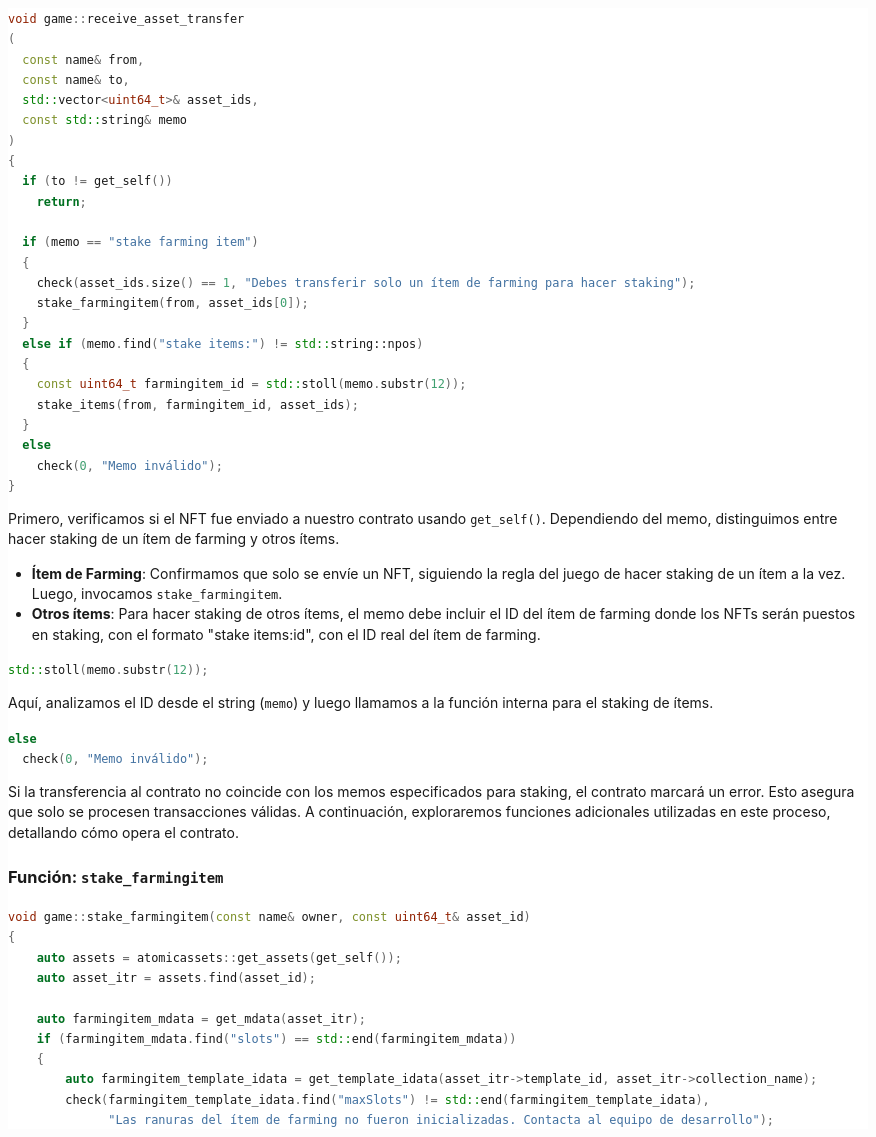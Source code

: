 ```cpp
void game::receive_asset_transfer
(
  const name& from,
  const name& to,
  std::vector<uint64_t>& asset_ids,
  const std::string& memo
)
{
  if (to != get_self())
    return;

  if (memo == "stake farming item")
  {
    check(asset_ids.size() == 1, "Debes transferir solo un ítem de farming para hacer staking");
    stake_farmingitem(from, asset_ids[0]);
  }
  else if (memo.find("stake items:") != std::string::npos)
  {
    const uint64_t farmingitem_id = std::stoll(memo.substr(12));
    stake_items(from, farmingitem_id, asset_ids);
  }
  else
    check(0, "Memo inválido");
}
```

Primero, verificamos si el NFT fue enviado a nuestro contrato usando `get_self()`. Dependiendo del memo, distinguimos entre hacer staking de un ítem de farming y otros ítems.

- **Ítem de Farming**: Confirmamos que solo se envíe un NFT, siguiendo la regla del juego de hacer staking de un ítem a la vez. Luego, invocamos `stake_farmingitem`.
- **Otros ítems**: Para hacer staking de otros ítems, el memo debe incluir el ID del ítem de farming donde los NFTs serán puestos en staking, con el formato "stake items:id", con el ID real del ítem de farming.

```cpp
std::stoll(memo.substr(12));
```

Aquí, analizamos el ID desde el string (`memo`) y luego llamamos a la función interna para el staking de ítems.

```cpp
else
  check(0, "Memo inválido");
```

Si la transferencia al contrato no coincide con los memos especificados para staking, el contrato marcará un error. Esto asegura que solo se procesen transacciones válidas. A continuación, exploraremos funciones adicionales utilizadas en este proceso, detallando cómo opera el contrato.

### Función: `stake_farmingitem`

```cpp
void game::stake_farmingitem(const name& owner, const uint64_t& asset_id)
{
    auto assets = atomicassets::get_assets(get_self());
    auto asset_itr = assets.find(asset_id);

    auto farmingitem_mdata = get_mdata(asset_itr);
    if (farmingitem_mdata.find("slots") == std::end(farmingitem_mdata))
    {
        auto farmingitem_template_idata = get_template_idata(asset_itr->template_id, asset_itr->collection_name);
        check(farmingitem_template_idata.find("maxSlots") != std::end(farmingitem_template_idata),
              "Las ranuras del ítem de farming no fueron inicializadas. Contacta al equipo de desarrollo");
```
